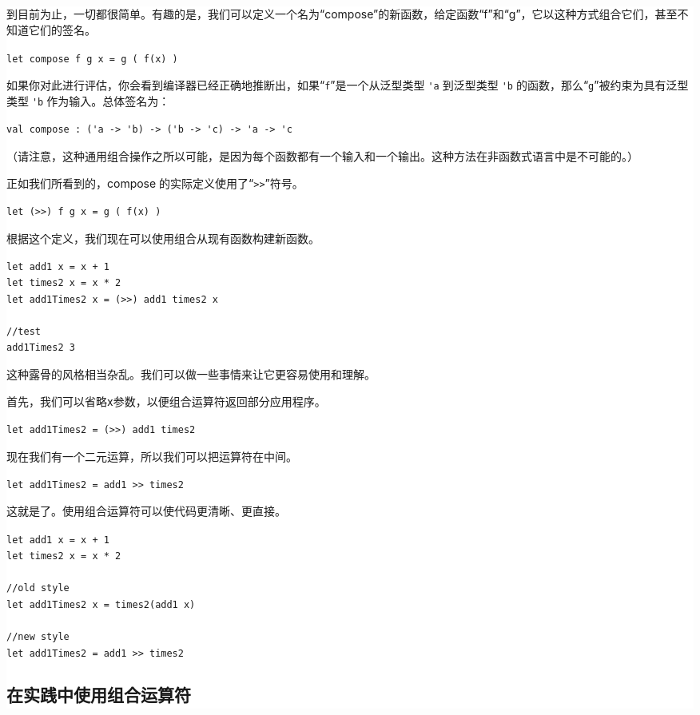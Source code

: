 到目前为止，一切都很简单。有趣的是，我们可以定义一个名为“compose”的新函数，给定函数“f”和“g”，它以这种方式组合它们，甚至不知道它们的签名。

```F#
let compose f g x = g ( f(x) )
```

如果你对此进行评估，你会看到编译器已经正确地推断出，如果“`f`”是一个从泛型类型 `'a` 到泛型类型 `'b` 的函数，那么“`g`”被约束为具有泛型类型 `'b` 作为输入。总体签名为：

```F#
val compose : ('a -> 'b) -> ('b -> 'c) -> 'a -> 'c
```

（请注意，这种通用组合操作之所以可能，是因为每个函数都有一个输入和一个输出。这种方法在非函数式语言中是不可能的。）

正如我们所看到的，compose 的实际定义使用了“`>>`”符号。

```F#
let (>>) f g x = g ( f(x) )
```

根据这个定义，我们现在可以使用组合从现有函数构建新函数。

```F#
let add1 x = x + 1
let times2 x = x * 2
let add1Times2 x = (>>) add1 times2 x

//test
add1Times2 3
```

这种露骨的风格相当杂乱。我们可以做一些事情来让它更容易使用和理解。

首先，我们可以省略x参数，以便组合运算符返回部分应用程序。

```F#
let add1Times2 = (>>) add1 times2
```

现在我们有一个二元运算，所以我们可以把运算符在中间。

```F#
let add1Times2 = add1 >> times2
```

这就是了。使用组合运算符可以使代码更清晰、更直接。

```F#
let add1 x = x + 1
let times2 x = x * 2

//old style
let add1Times2 x = times2(add1 x)

//new style
let add1Times2 = add1 >> times2
```

## 在实践中使用组合运算符
